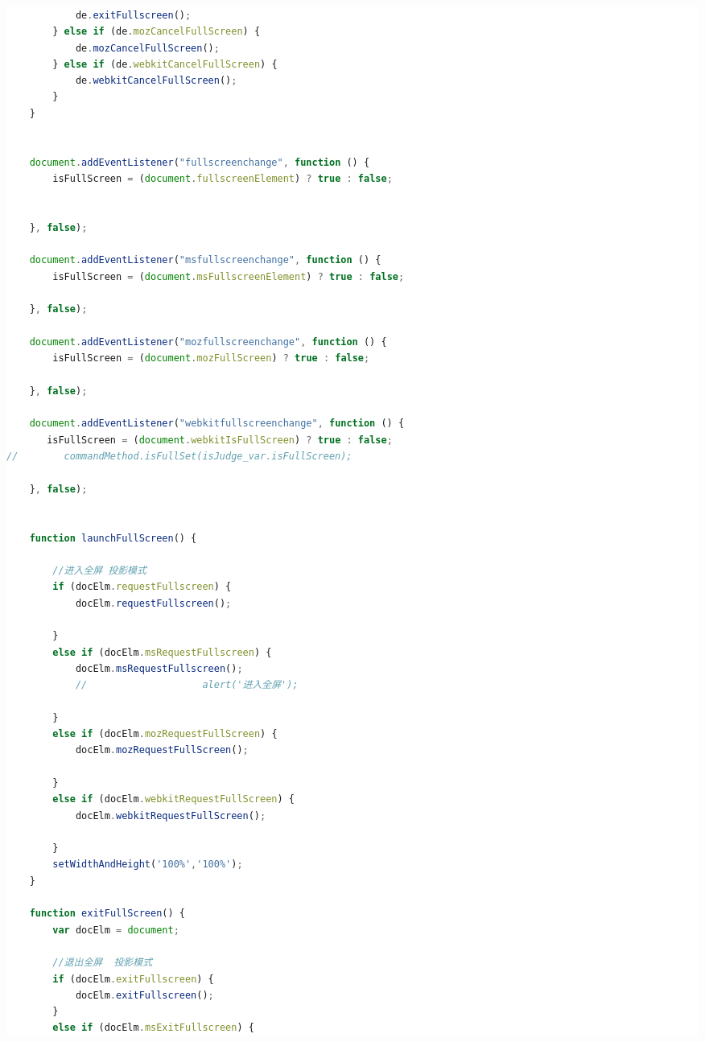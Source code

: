 ```js
            de.exitFullscreen();
        } else if (de.mozCancelFullScreen) {
            de.mozCancelFullScreen();
        } else if (de.webkitCancelFullScreen) {
            de.webkitCancelFullScreen();
        }
    }


    document.addEventListener("fullscreenchange", function () {
        isFullScreen = (document.fullscreenElement) ? true : false;


    }, false);

    document.addEventListener("msfullscreenchange", function () {
        isFullScreen = (document.msFullscreenElement) ? true : false;

    }, false);

    document.addEventListener("mozfullscreenchange", function () {
        isFullScreen = (document.mozFullScreen) ? true : false;

    }, false);

    document.addEventListener("webkitfullscreenchange", function () {
       isFullScreen = (document.webkitIsFullScreen) ? true : false;
//        commandMethod.isFullSet(isJudge_var.isFullScreen);

    }, false);


    function launchFullScreen() {

        //进入全屏 投影模式
        if (docElm.requestFullscreen) {
            docElm.requestFullscreen();

        }
        else if (docElm.msRequestFullscreen) {
            docElm.msRequestFullscreen();
            //                    alert('进入全屏');

        }
        else if (docElm.mozRequestFullScreen) {
            docElm.mozRequestFullScreen();

        }
        else if (docElm.webkitRequestFullScreen) {
            docElm.webkitRequestFullScreen();

        }
        setWidthAndHeight('100%','100%');
    }

    function exitFullScreen() {
        var docElm = document;

        //退出全屏  投影模式
        if (docElm.exitFullscreen) {
            docElm.exitFullscreen();
        }
        else if (docElm.msExitFullscreen) {
```